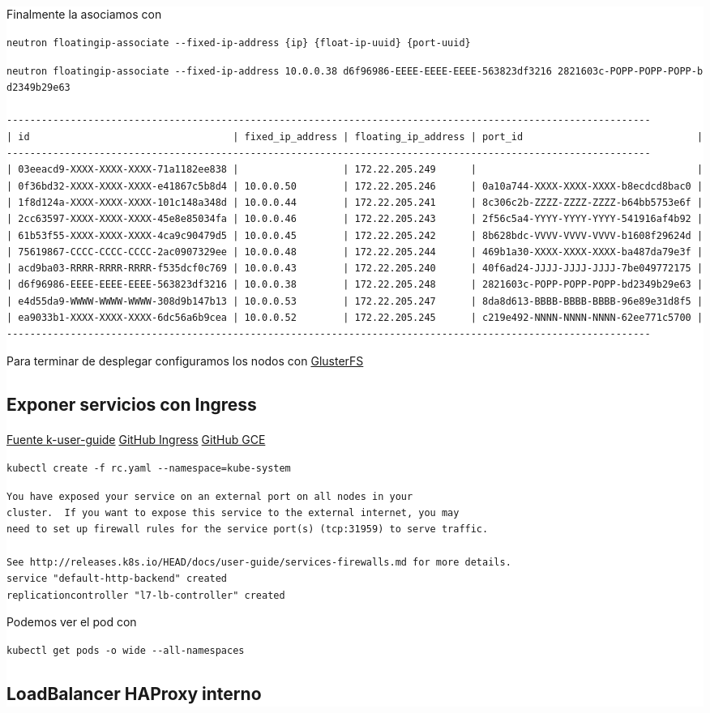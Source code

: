 
Finalmente la asociamos con

`neutron floatingip-associate --fixed-ip-address {ip} {float-ip-uuid} {port-uuid}`

	neutron floatingip-associate --fixed-ip-address 10.0.0.38 d6f96986-EEEE-EEEE-EEEE-563823df3216 2821603c-POPP-POPP-POPP-bd2349b29e63

	---------------------------------------------------------------------------------------------------------------
	| id                                   | fixed_ip_address | floating_ip_address | port_id                              |
	---------------------------------------------------------------------------------------------------------------
	| 03eeacd9-XXXX-XXXX-XXXX-71a1182ee838 |                  | 172.22.205.249      |                                      |
	| 0f36bd32-XXXX-XXXX-XXXX-e41867c5b8d4 | 10.0.0.50        | 172.22.205.246      | 0a10a744-XXXX-XXXX-XXXX-b8ecdcd8bac0 |
	| 1f8d124a-XXXX-XXXX-XXXX-101c148a348d | 10.0.0.44        | 172.22.205.241      | 8c306c2b-ZZZZ-ZZZZ-ZZZZ-b64bb5753e6f |
	| 2cc63597-XXXX-XXXX-XXXX-45e8e85034fa | 10.0.0.46        | 172.22.205.243      | 2f56c5a4-YYYY-YYYY-YYYY-541916af4b92 |
	| 61b53f55-XXXX-XXXX-XXXX-4ca9c90479d5 | 10.0.0.45        | 172.22.205.242      | 8b628bdc-VVVV-VVVV-VVVV-b1608f29624d |
	| 75619867-CCCC-CCCC-CCCC-2ac0907329ee | 10.0.0.48        | 172.22.205.244      | 469b1a30-XXXX-XXXX-XXXX-ba487da79e3f |
	| acd9ba03-RRRR-RRRR-RRRR-f535dcf0c769 | 10.0.0.43        | 172.22.205.240      | 40f6ad24-JJJJ-JJJJ-JJJJ-7be049772175 |
	| d6f96986-EEEE-EEEE-EEEE-563823df3216 | 10.0.0.38        | 172.22.205.248      | 2821603c-POPP-POPP-POPP-bd2349b29e63 |
	| e4d55da9-WWWW-WWWW-WWWW-308d9b147b13 | 10.0.0.53        | 172.22.205.247      | 8da8d613-BBBB-BBBB-BBBB-96e89e31d8f5 |
	| ea9033b1-XXXX-XXXX-XXXX-6dc56a6b9cea | 10.0.0.52        | 172.22.205.245      | c219e492-NNNN-NNNN-NNNN-62ee771c5700 |
	---------------------------------------------------------------------------------------------------------------

Para terminar de desplegar configuramos los nodos con [GlusterFS](6-Almacenamiento.md#glusterfs)


Exponer servicios con Ingress
-----------------------------

[Fuente k-user-guide](http://kubernetes.io/docs/user-guide/ingress/#what-is-ingress)
[GitHub Ingress](https://github.com/kubernetes/contrib/tree/master/ingress)
[GitHub GCE](https://github.com/kubernetes/contrib/tree/master/ingress/controllers/gce)

`kubectl create -f rc.yaml --namespace=kube-system`

	You have exposed your service on an external port on all nodes in your
	cluster.  If you want to expose this service to the external internet, you may
	need to set up firewall rules for the service port(s) (tcp:31959) to serve traffic.

	See http://releases.k8s.io/HEAD/docs/user-guide/services-firewalls.md for more details.
	service "default-http-backend" created
	replicationcontroller "l7-lb-controller" created

Podemos ver el pod con

	kubectl get pods -o wide --all-namespaces


LoadBalancer HAProxy interno
----------------------------
